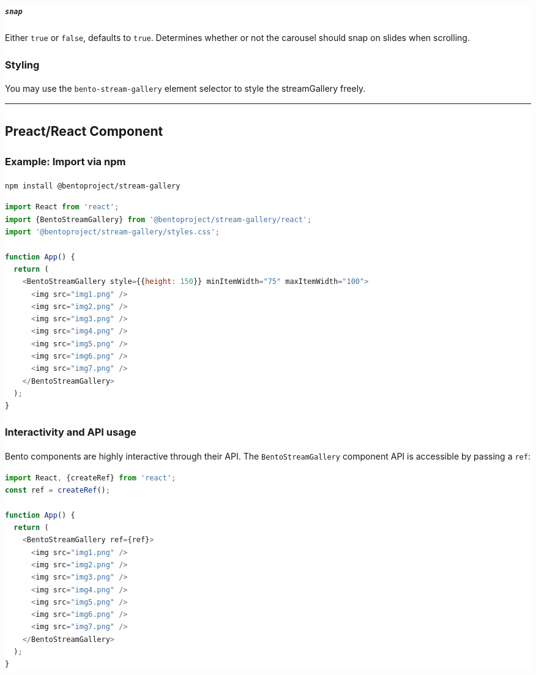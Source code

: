 ##### `snap`

Either `true` or `false`, defaults to `true`. Determines whether or not the
carousel should snap on slides when scrolling.

### Styling

You may use the `bento-stream-gallery` element selector to style the streamGallery
freely.

---

## Preact/React Component

### Example: Import via npm

```sh
npm install @bentoproject/stream-gallery
```

```javascript
import React from 'react';
import {BentoStreamGallery} from '@bentoproject/stream-gallery/react';
import '@bentoproject/stream-gallery/styles.css';

function App() {
  return (
    <BentoStreamGallery style={{height: 150}} minItemWidth="75" maxItemWidth="100">
      <img src="img1.png" />
      <img src="img2.png" />
      <img src="img3.png" />
      <img src="img4.png" />
      <img src="img5.png" />
      <img src="img6.png" />
      <img src="img7.png" />
    </BentoStreamGallery>
  );
}
```

### Interactivity and API usage

Bento components are highly interactive through their API. The `BentoStreamGallery` component API is accessible by passing a `ref`:

```javascript
import React, {createRef} from 'react';
const ref = createRef();

function App() {
  return (
    <BentoStreamGallery ref={ref}>
      <img src="img1.png" />
      <img src="img2.png" />
      <img src="img3.png" />
      <img src="img4.png" />
      <img src="img5.png" />
      <img src="img6.png" />
      <img src="img7.png" />
    </BentoStreamGallery>
  );
}
```

